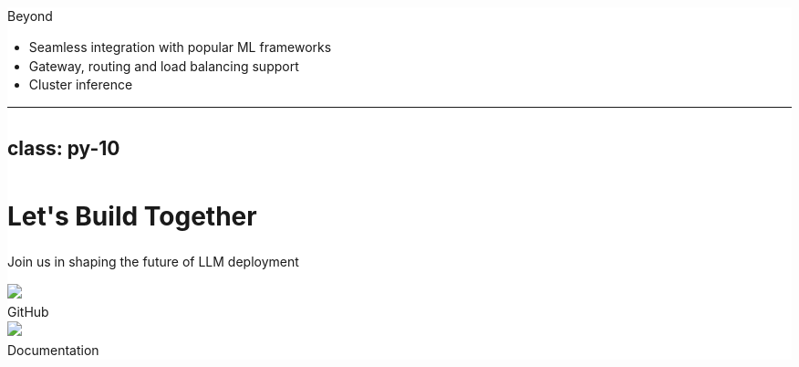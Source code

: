 </div>

</div>

<div border="2 solid purple-600" bg="purple-800/40" rounded-lg min-h-70 w="[33%]">

<div rounded-t-lg bg="purple-800" px-4 py-3 flex items-center gap-2><div i-carbon:number-3 text-2xl />Beyond</div>

<div px-4 py-3 text-sm>

- Seamless integration with popular ML frameworks
- Gateway, routing and load balancing support
- Cluster inference

</div>

</div>

</div>



---
class: py-10
---

# Let's Build Together

<span>Join us in shaping the future of LLM deployment</span>

<div flex justify-center gap-50>
  <div
    v-click="1" flex items-start transition duration-500 ease-in-out gap-30
    :class="$clicks < 1 ? 'translate-x--20' : 'translate-x-0'"
  >
    <div mt-4 flex flex-col items-center>
      <img src="/ollama-operator-repository-qr.png" w-60 />
      <div text-2xl flex items-center gap-2>
        <div i-ri:github-fill /><span underline decoration-dashed font-mono decoration-zinc-300>GitHub</span>
      </div>
    </div>
  </div>
  <div
    v-click="1" flex items-start transition duration-500 ease-in-out gap-30
    :class="$clicks < 1 ? 'translate-x-20' : 'translate-x-0'"
  >
    <div mt-4 flex flex-col items-center>
      <img src="/ollama-operator-docs-qr.png" w-60 />
      <div text-2xl flex items-center gap-2>
        <div i-carbon:book /><span underline decoration-dashed font-mono decoration-zinc-300>Documentation</span>
      </div>
    </div>
  </div>
</div>
